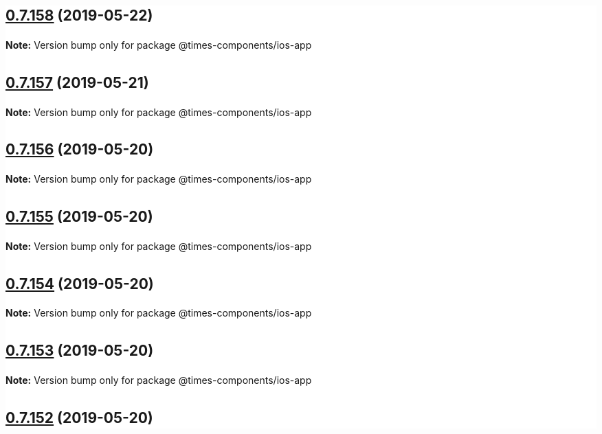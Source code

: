 ## [0.7.158](https://github.com/newsuk/times-components/compare/@times-components/ios-app@0.7.157...@times-components/ios-app@0.7.158) (2019-05-22)

**Note:** Version bump only for package @times-components/ios-app





## [0.7.157](https://github.com/newsuk/times-components/compare/@times-components/ios-app@0.7.156...@times-components/ios-app@0.7.157) (2019-05-21)

**Note:** Version bump only for package @times-components/ios-app





## [0.7.156](https://github.com/newsuk/times-components/compare/@times-components/ios-app@0.7.155...@times-components/ios-app@0.7.156) (2019-05-20)

**Note:** Version bump only for package @times-components/ios-app





## [0.7.155](https://github.com/newsuk/times-components/compare/@times-components/ios-app@0.7.154...@times-components/ios-app@0.7.155) (2019-05-20)

**Note:** Version bump only for package @times-components/ios-app





## [0.7.154](https://github.com/newsuk/times-components/compare/@times-components/ios-app@0.7.153...@times-components/ios-app@0.7.154) (2019-05-20)

**Note:** Version bump only for package @times-components/ios-app





## [0.7.153](https://github.com/newsuk/times-components/compare/@times-components/ios-app@0.7.152...@times-components/ios-app@0.7.153) (2019-05-20)

**Note:** Version bump only for package @times-components/ios-app





## [0.7.152](https://github.com/newsuk/times-components/compare/@times-components/ios-app@0.7.151...@times-components/ios-app@0.7.152) (2019-05-20)
